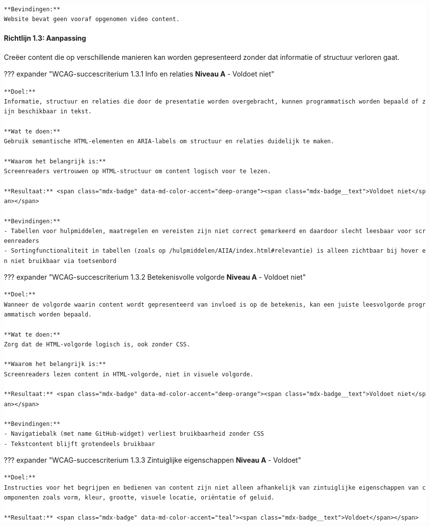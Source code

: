     **Bevindingen:**  
    Website bevat geen vooraf opgenomen video content.

#### Richtlijn 1.3: Aanpassing
Creëer content die op verschillende manieren kan worden gepresenteerd zonder dat informatie of structuur verloren gaat.

??? expander "WCAG-succescriterium 1.3.1 Info en relaties **Niveau A** - <span class='mdx-badge' data-md-color-accent='deep-orange'><span class='mdx-badge__text'>Voldoet niet</span></span>"

    **Doel:**  
    Informatie, structuur en relaties die door de presentatie worden overgebracht, kunnen programmatisch worden bepaald of zijn beschikbaar in tekst.

    **Wat te doen:**  
    Gebruik semantische HTML-elementen en ARIA-labels om structuur en relaties duidelijk te maken.

    **Waarom het belangrijk is:**  
    Screenreaders vertrouwen op HTML-structuur om content logisch voor te lezen.

    **Resultaat:** <span class="mdx-badge" data-md-color-accent="deep-orange"><span class="mdx-badge__text">Voldoet niet</span></span>

    **Bevindingen:**
    - Tabellen voor hulpmiddelen, maatregelen en vereisten zijn niet correct gemarkeerd en daardoor slecht leesbaar voor screenreaders
    - Sortingfunctionaliteit in tabellen (zoals op /hulpmiddelen/AIIA/index.html#relevantie) is alleen zichtbaar bij hover en niet bruikbaar via toetsenbord

??? expander "WCAG-succescriterium 1.3.2 Betekenisvolle volgorde **Niveau A** - <span class='mdx-badge' data-md-color-accent='deep-orange'><span class='mdx-badge__text'>Voldoet niet</span></span>"

    **Doel:**  
    Wanneer de volgorde waarin content wordt gepresenteerd van invloed is op de betekenis, kan een juiste leesvolgorde programmatisch worden bepaald.

    **Wat te doen:**  
    Zorg dat de HTML-volgorde logisch is, ook zonder CSS.

    **Waarom het belangrijk is:**  
    Screenreaders lezen content in HTML-volgorde, niet in visuele volgorde.

    **Resultaat:** <span class="mdx-badge" data-md-color-accent="deep-orange"><span class="mdx-badge__text">Voldoet niet</span></span>

    **Bevindingen:**
    - Navigatiebalk (met name GitHub-widget) verliest bruikbaarheid zonder CSS
    - Tekstcontent blijft grotendeels bruikbaar

??? expander "WCAG-succescriterium 1.3.3 Zintuiglijke eigenschappen **Niveau A** - <span class='mdx-badge' data-md-color-accent='teal'><span class='mdx-badge__text'>Voldoet</span></span>"

    **Doel:**  
    Instructies voor het begrijpen en bedienen van content zijn niet alleen afhankelijk van zintuiglijke eigenschappen van componenten zoals vorm, kleur, grootte, visuele locatie, oriëntatie of geluid.

    **Resultaat:** <span class="mdx-badge" data-md-color-accent="teal"><span class="mdx-badge__text">Voldoet</span></span>
